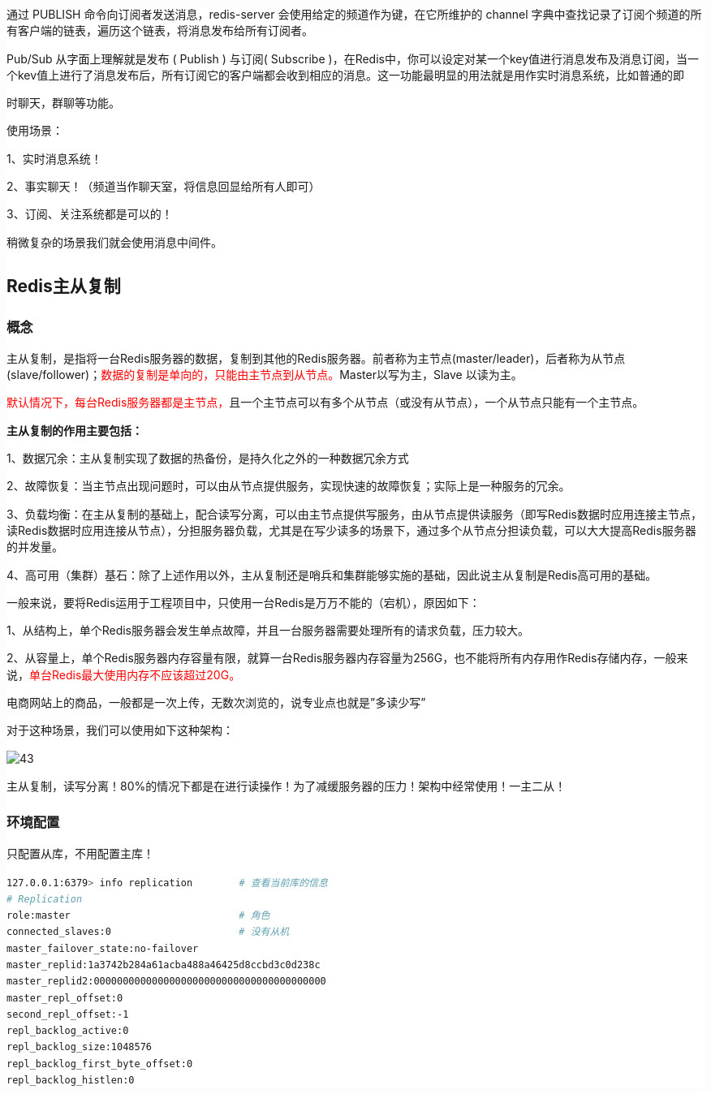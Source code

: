 通过 PUBLISH 命令向订阅者发送消息，redis-server 会使用给定的频道作为键，在它所维护的 channel 字典中查找记录了订阅个频道的所有客户端的链表，遍历这个链表，将消息发布给所有订阅者。

Pub/Sub 从字面上理解就是发布 ( Publish ) 与订阅( Subscribe )，在Redis中，你可以设定对某一个key值进行消息发布及消息订阅，当一个kev值上进行了消息发布后，所有订阅它的客户端都会收到相应的消息。这一功能最明显的用法就是用作实时消息系统，比如普通的即

时聊天，群聊等功能。

使用场景：

1、实时消息系统！

2、事实聊天！（频道当作聊天室，将信息回显给所有人即可）

3、订阅、关注系统都是可以的！

稍微复杂的场景我们就会使用消息中间件。

## Redis主从复制

### 概念

主从复制，是指将一台Redis服务器的数据，复制到其他的Redis服务器。前者称为主节点(master/leader)，后者称为从节点(slave/follower)；<font color = red>数据的复制是单向的，只能由主节点到从节点。</font>Master以写为主，Slave 以读为主。

<font color =red>默认情况下，每台Redis服务器都是主节点，</font>且一个主节点可以有多个从节点（或没有从节点），一个从节点只能有一个主节点。

**主从复制的作用主要包括：**

1、数据冗余：主从复制实现了数据的热备份，是持久化之外的一种数据冗余方式

2、故障恢复：当主节点出现问题时，可以由从节点提供服务，实现快速的故障恢复；实际上是一种服务的冗余。

3、负载均衡：在主从复制的基础上，配合读写分离，可以由主节点提供写服务，由从节点提供读服务（即写Redis数据时应用连接主节点，读Redis数据时应用连接从节点），分担服务器负载，尤其是在写少读多的场景下，通过多个从节点分担读负载，可以大大提高Redis服务器的并发量。

4、高可用（集群）基石：除了上述作用以外，主从复制还是哨兵和集群能够实施的基础，因此说主从复制是Redis高可用的基础。

一般来说，要将Redis运用于工程项目中，只使用一台Redis是万万不能的（宕机），原因如下：

1、从结构上，单个Redis服务器会发生单点故障，并且一台服务器需要处理所有的请求负载，压力较大。

2、从容量上，单个Redis服务器内存容量有限，就算一台Redis服务器内存容量为256G，也不能将所有内存用作Redis存储内存，一般来说，<font color = red>单台Redis最大使用内存不应该超过20G。</font>

电商网站上的商品，一般都是一次上传，无数次浏览的，说专业点也就是”多读少写”

对于这种场景，我们可以使用如下这种架构：

![43](/img/43.jpg)

主从复制，读写分离！80%的情况下都是在进行读操作！为了减缓服务器的压力！架构中经常使用！一主二从！

### 环境配置

只配置从库，不用配置主库！

``` bash
127.0.0.1:6379> info replication		# 查看当前库的信息
# Replication
role:master								# 角色
connected_slaves:0						# 没有从机
master_failover_state:no-failover
master_replid:1a3742b284a61acba488a46425d8ccbd3c0d238c
master_replid2:0000000000000000000000000000000000000000
master_repl_offset:0
second_repl_offset:-1
repl_backlog_active:0
repl_backlog_size:1048576
repl_backlog_first_byte_offset:0
repl_backlog_histlen:0
```
